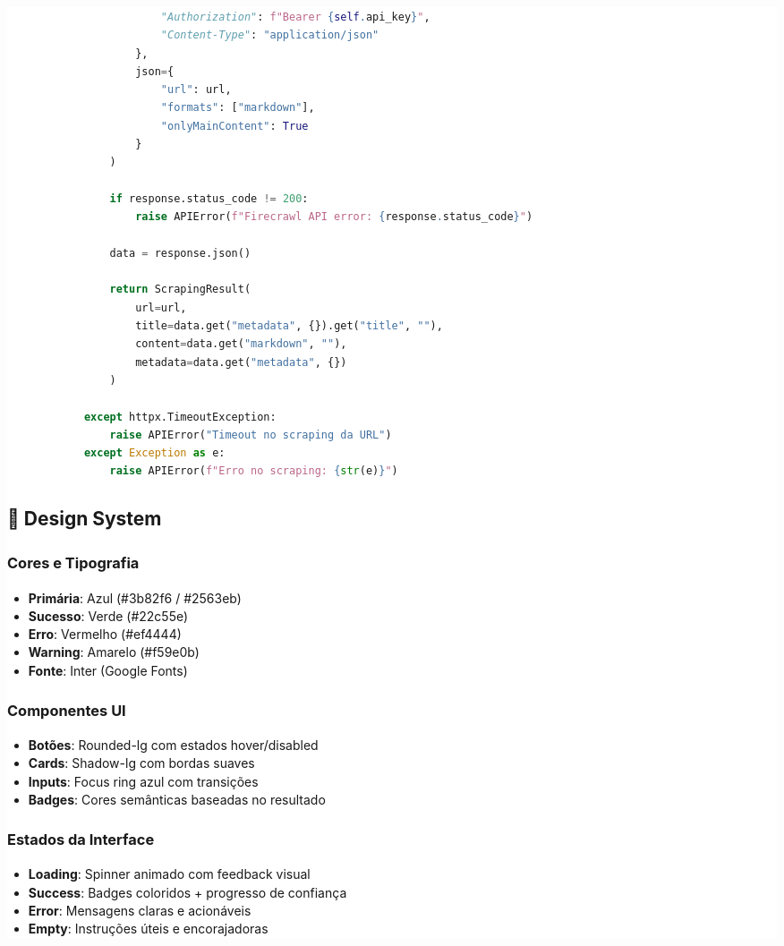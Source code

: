 ```python
                        "Authorization": f"Bearer {self.api_key}",
                        "Content-Type": "application/json"
                    },
                    json={
                        "url": url,
                        "formats": ["markdown"],
                        "onlyMainContent": True
                    }
                )
                
                if response.status_code != 200:
                    raise APIError(f"Firecrawl API error: {response.status_code}")
                
                data = response.json()
                
                return ScrapingResult(
                    url=url,
                    title=data.get("metadata", {}).get("title", ""),
                    content=data.get("markdown", ""),
                    metadata=data.get("metadata", {})
                )
                
            except httpx.TimeoutException:
                raise APIError("Timeout no scraping da URL")
            except Exception as e:
                raise APIError(f"Erro no scraping: {str(e)}")
```

## 🎨 Design System

### Cores e Tipografia
- **Primária**: Azul (#3b82f6 / #2563eb)
- **Sucesso**: Verde (#22c55e)
- **Erro**: Vermelho (#ef4444)
- **Warning**: Amarelo (#f59e0b)
- **Fonte**: Inter (Google Fonts)

### Componentes UI
- **Botões**: Rounded-lg com estados hover/disabled
- **Cards**: Shadow-lg com bordas suaves
- **Inputs**: Focus ring azul com transições
- **Badges**: Cores semânticas baseadas no resultado

### Estados da Interface
- **Loading**: Spinner animado com feedback visual
- **Success**: Badges coloridos + progresso de confiança
- **Error**: Mensagens claras e acionáveis
- **Empty**: Instruções úteis e encorajadoras
